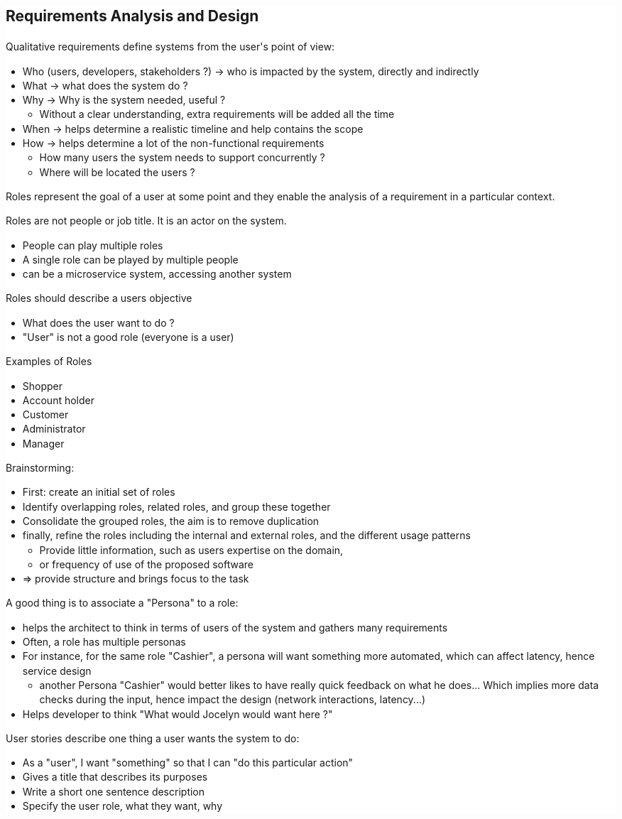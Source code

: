 ## Requirements Analysis and Design
Qualitative requirements define systems from the user's point of view:
* Who (users, developers, stakeholders ?) -> who is impacted by the system, directly and indirectly
* What -> what does the system do ?
* Why -> Why is the system needed, useful ?
    * Without a clear understanding, extra requirements will be added all the time
* When -> helps determine a realistic timeline and help contains the scope
* How -> helps determine a lot of the non-functional requirements
    * How many users the system needs to support concurrently ?
    * Where will be located the users ?
    
Roles represent the goal of a user at some point and they enable the analysis of a requirement in a particular context.

Roles are not people or job title. It is an actor on the system.
* People can play multiple roles
* A single role can be played by multiple people
* can be a microservice system, accessing another system

Roles should describe a users objective
* What does the user want to do ?
* "User" is not a good role (everyone is a user)

Examples of Roles
* Shopper
* Account holder
* Customer
* Administrator
* Manager

Brainstorming: 
* First: create an initial set of roles
* Identify overlapping roles, related roles, and group these together
* Consolidate the grouped roles, the aim is to remove duplication
* finally, refine the roles including the internal and external roles, and the different usage patterns
    * Provide little information, such as users expertise on the domain,
    * or frequency of use of the proposed software
* => provide structure and brings focus to the task

A good thing is to associate a "Persona" to a role:
* helps the architect to think in terms of users of the system and gathers many requirements
* Often, a role has multiple personas
* For instance, for the same role "Cashier", a persona will want something more automated, which can affect latency, hence service design
    * another Persona "Cashier" would better likes to have really quick feedback on what he does... Which implies more data checks during the input, hence impact the design (network interactions, latency...)
* Helps developer to think "What would Jocelyn would want here ?"

User stories describe one thing a user wants the system to do:
* As a "user", I want "something" so that I can "do this particular action"
* Gives a title that describes its purposes
* Write a short one sentence description
* Specify the user role, what they want, why
